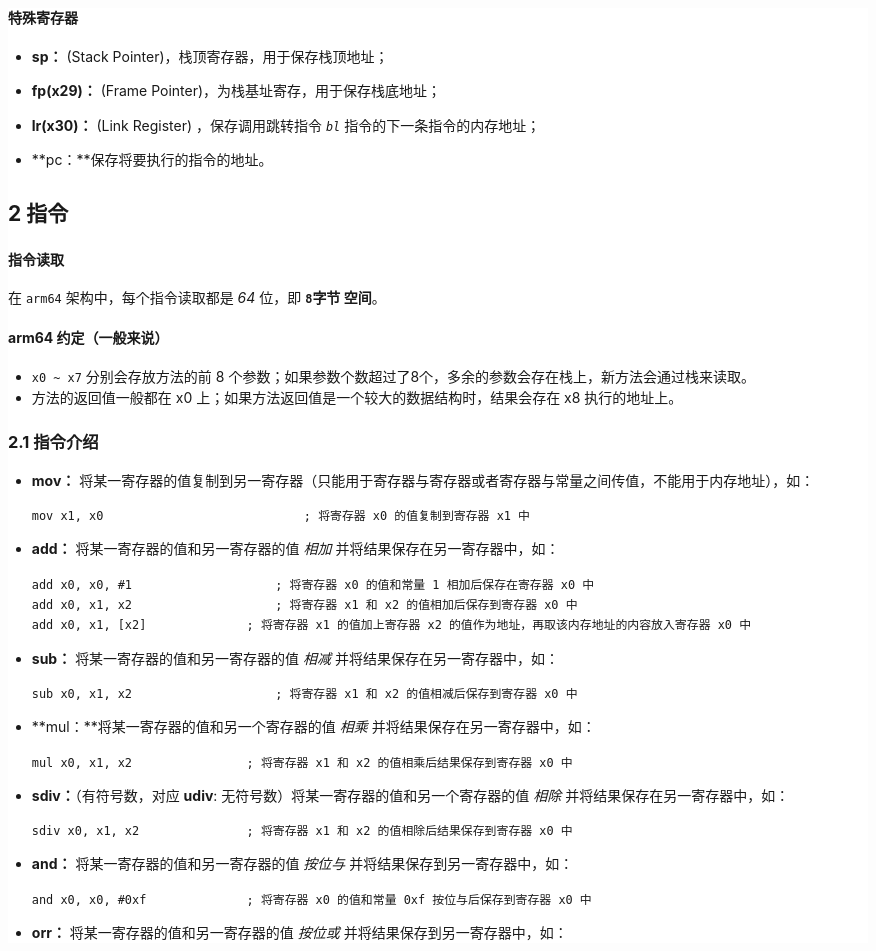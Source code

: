 #### 特殊寄存器

- **sp：** (Stack Pointer)，栈顶寄存器，用于保存栈顶地址；
- **fp(x29)：** (Frame Pointer)，为栈基址寄存，用于保存栈底地址；

- **lr(x30)：** (Link Register) ，保存调用跳转指令 *`bl`* 指令的下一条指令的内存地址；
- **pc：**保存将要执行的指令的地址。

## 2 指令

#### 指令读取

在 `arm64` 架构中，每个指令读取都是 *64* 位，即 **`8`字节 空间**。

#### arm64 约定（一般来说）

- `x0 ~ x7` 分别会存放方法的前 8 个参数；如果参数个数超过了8个，多余的参数会存在栈上，新方法会通过栈来读取。
- 方法的返回值一般都在 x0 上；如果方法返回值是一个较大的数据结构时，结果会存在 x8 执行的地址上。

### 2.1 指令介绍

- **mov：** 将某一寄存器的值复制到另一寄存器（只能用于寄存器与寄存器或者寄存器与常量之间传值，不能用于内存地址），如：

  ```
  mov x1, x0 							; 将寄存器 x0 的值复制到寄存器 x1 中 
  ```

- **add：** 将某一寄存器的值和另一寄存器的值 *相加* 并将结果保存在另一寄存器中，如：

  ```
  add x0, x0, #1 					; 将寄存器 x0 的值和常量 1 相加后保存在寄存器 x0 中 
  add x0, x1, x2 					; 将寄存器 x1 和 x2 的值相加后保存到寄存器 x0 中 
  add x0, x1, [x2] 				; 将寄存器 x1 的值加上寄存器 x2 的值作为地址，再取该内存地址的内容放入寄存器 x0 中 
  ```

- **sub：** 将某一寄存器的值和另一寄存器的值 *相减* 并将结果保存在另一寄存器中，如：

  ```
  sub x0, x1, x2 					; 将寄存器 x1 和 x2 的值相减后保存到寄存器 x0 中 
  ```

- **mul：**将某一寄存器的值和另一个寄存器的值 *相乘* 并将结果保存在另一寄存器中，如：

  ```
  mul x0, x1, x2  				; 将寄存器 x1 和 x2 的值相乘后结果保存到寄存器 x0 中
  ```

- **sdiv：**（有符号数，对应 **udiv**: 无符号数）将某一寄存器的值和另一个寄存器的值 *相除* 并将结果保存在另一寄存器中，如：

  ```
  sdiv x0, x1, x2 				; 将寄存器 x1 和 x2 的值相除后结果保存到寄存器 x0 中
  ```

- **and：** 将某一寄存器的值和另一寄存器的值 *按位与* 并将结果保存到另一寄存器中，如：

  ```
  and x0, x0, #0xf 				; 将寄存器 x0 的值和常量 0xf 按位与后保存到寄存器 x0 中 
  ```

- **orr：** 将某一寄存器的值和另一寄存器的值 *按位或* 并将结果保存到另一寄存器中，如：
